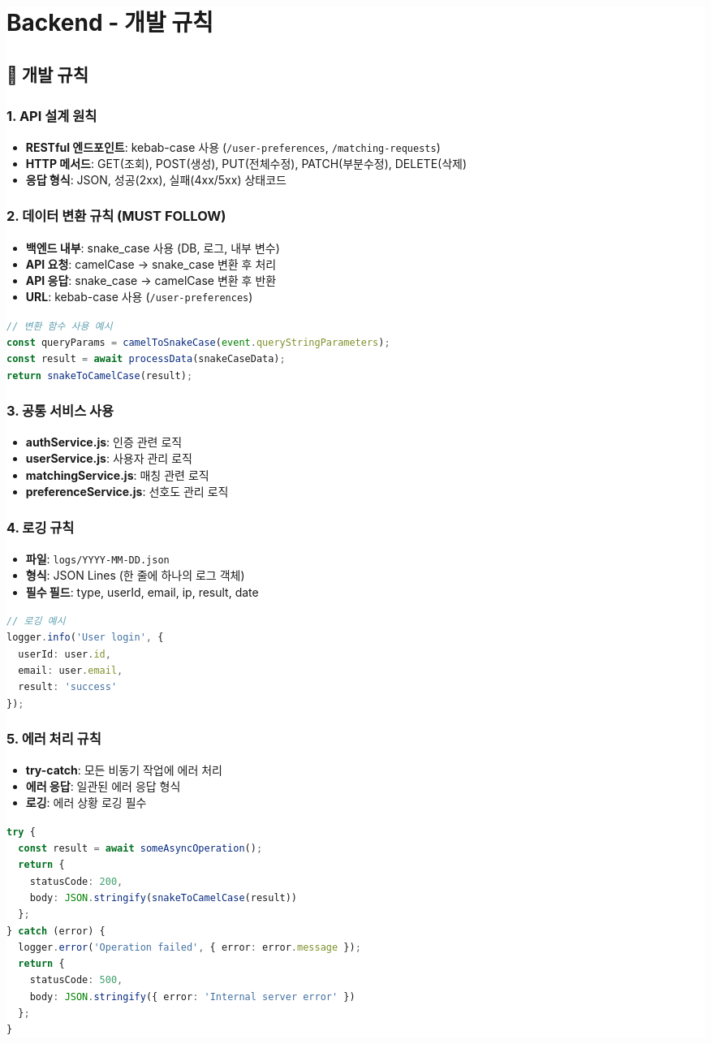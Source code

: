 # Backend - 개발 규칙

## 🎯 개발 규칙

### 1. API 설계 원칙
- **RESTful 엔드포인트**: kebab-case 사용 (`/user-preferences`, `/matching-requests`)
- **HTTP 메서드**: GET(조회), POST(생성), PUT(전체수정), PATCH(부분수정), DELETE(삭제)
- **응답 형식**: JSON, 성공(2xx), 실패(4xx/5xx) 상태코드

### 2. 데이터 변환 규칙 (MUST FOLLOW)
- **백엔드 내부**: snake_case 사용 (DB, 로그, 내부 변수)
- **API 요청**: camelCase → snake_case 변환 후 처리
- **API 응답**: snake_case → camelCase 변환 후 반환
- **URL**: kebab-case 사용 (`/user-preferences`)

```typescript
// 변환 함수 사용 예시
const queryParams = camelToSnakeCase(event.queryStringParameters);
const result = await processData(snakeCaseData);
return snakeToCamelCase(result);
```

### 3. 공통 서비스 사용
- **authService.js**: 인증 관련 로직
- **userService.js**: 사용자 관리 로직
- **matchingService.js**: 매칭 관련 로직
- **preferenceService.js**: 선호도 관리 로직

### 4. 로깅 규칙
- **파일**: `logs/YYYY-MM-DD.json`
- **형식**: JSON Lines (한 줄에 하나의 로그 객체)
- **필수 필드**: type, userId, email, ip, result, date

```typescript
// 로깅 예시
logger.info('User login', { 
  userId: user.id, 
  email: user.email, 
  result: 'success' 
});
```

### 5. 에러 처리 규칙
- **try-catch**: 모든 비동기 작업에 에러 처리
- **에러 응답**: 일관된 에러 응답 형식
- **로깅**: 에러 상황 로깅 필수

```typescript
try {
  const result = await someAsyncOperation();
  return {
    statusCode: 200,
    body: JSON.stringify(snakeToCamelCase(result))
  };
} catch (error) {
  logger.error('Operation failed', { error: error.message });
  return {
    statusCode: 500,
    body: JSON.stringify({ error: 'Internal server error' })
  };
}
```
